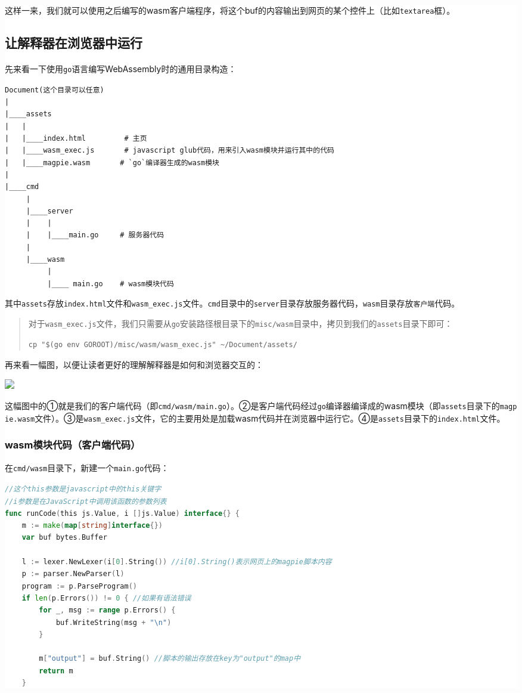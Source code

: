这样一来，我们就可以使用之后编写的wasm客户端程序，将这个buf的内容输出到网页的某个控件上（比如`textarea`框）。



## 让解释器在浏览器中运行

先来看一下使用`go`语言编写WebAssembly时的通用目录构造：

```
Document(这个目录可以任意)
|
|____assets
|   |
|   |____index.html         # 主页
|   |____wasm_exec.js       # javascript glub代码，用来引入wasm模块并运行其中的代码
|   |____magpie.wasm       # `go`编译器生成的wasm模块
|
|____cmd
     |
     |____server
     |    |
     |    |____main.go     # 服务器代码
     |
     |____wasm
          |
          |____ main.go    # wasm模块代码
```

其中`assets`存放`index.html`文件和`wasm_exec.js`文件。`cmd`目录中的`server`目录存放服务器代码，`wasm`目录存放`客户端`代码。

> 对于`wasm_exec.js`文件，我们只需要从`go`安装路径根目录下的`misc/wasm`目录中，拷贝到我们的`assets`目录下即可：
>
> ```shell
> cp "$(go env GOROOT)/misc/wasm/wasm_exec.js" ~/Document/assets/
> ```



再来看一幅图，以便让读者更好的理解解释器是如何和浏览器交互的：

![](webAssembly2.png)

这幅图中的①就是我们的客户端代码（即`cmd/wasm/main.go`）。②是客户端代码经过`go`编译器编译成的wasm模块（即`assets`目录下的`magpie.wasm`文件）。③是`wasm_exec.js`文件，它的主要用处是加载wasm代码并在浏览器中运行它。④是`assets`目录下的`index.html`文件。

### wasm模块代码（客户端代码）

在`cmd/wasm`目录下，新建一个`main.go`代码：

```go
//这个this参数是javascript中的this关键字
//i参数是在JavaScript中调用该函数的参数列表
func runCode(this js.Value, i []js.Value) interface{} {
	m := make(map[string]interface{})
	var buf bytes.Buffer

	l := lexer.NewLexer(i[0].String()) //i[0].String()表示网页上的magpie脚本内容
	p := parser.NewParser(l)
	program := p.ParseProgram()
	if len(p.Errors()) != 0 { //如果有语法错误
		for _, msg := range p.Errors() {
			buf.WriteString(msg + "\n")
		}

		m["output"] = buf.String() //脚本的输出存放在key为"output"的map中
		return m
	}

```
